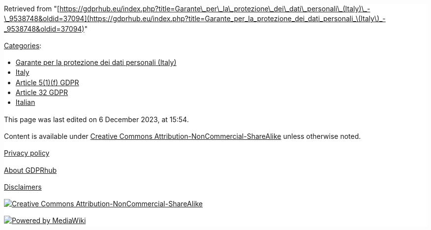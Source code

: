 Retrieved from "[https://gdprhub.eu/index.php?title=Garante\_per\_la\_protezione\_dei\_dati\_personali\_(Italy)\_-\_9538748&oldid=37094](https://gdprhub.eu/index.php?title=Garante_per_la_protezione_dei_dati_personali_\(Italy\)_-_9538748&oldid=37094)"

[Categories](/index.php?title=Special:Categories "Special:Categories"):

*   [Garante per la protezione dei dati personali (Italy)](/index.php?title=Category:Garante_per_la_protezione_dei_dati_personali_\(Italy\) "Category:Garante per la protezione dei dati personali (Italy)")
*   [Italy](/index.php?title=Category:Italy "Category:Italy")
*   [Article 5(1)(f) GDPR](/index.php?title=Category:Article_5\(1\)\(f\)_GDPR "Category:Article 5(1)(f) GDPR")
*   [Article 32 GDPR](/index.php?title=Category:Article_32_GDPR "Category:Article 32 GDPR")
*   [Italian](/index.php?title=Category:Italian "Category:Italian")

This page was last edited on 6 December 2023, at 15:54.

Content is available under [Creative Commons Attribution-NonCommercial-ShareAlike](https://creativecommons.org/licenses/by-nc-sa/4.0/) unless otherwise noted.

[Privacy policy](/index.php?title=GDPRhub:Privacy_policy)

[About GDPRhub](/index.php?title=GDPRhub:About)

[Disclaimers](/index.php?title=GDPRhub:General_disclaimer)

[![Creative Commons Attribution-NonCommercial-ShareAlike](/resources/assets/licenses/cc-by-nc-sa.png)](https://creativecommons.org/licenses/by-nc-sa/4.0/)

[![Powered by MediaWiki](/resources/assets/poweredby_mediawiki_88x31.png)](https://www.mediawiki.org/)